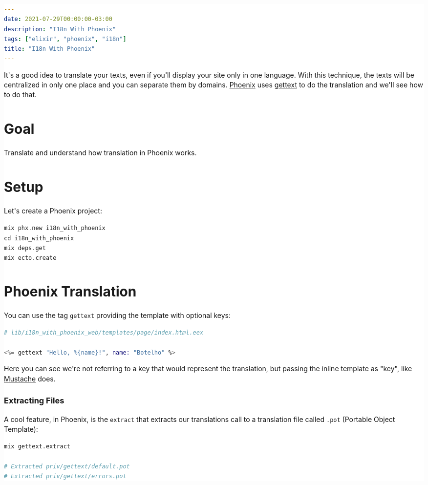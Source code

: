 ```yaml
---
date: 2021-07-29T00:00:00-03:00
description: "I18n With Phoenix"
tags: ["elixir", "phoenix", "i18n"]
title: "I18n With Phoenix"
---
```


It's a good idea to translate your texts, even if you'll display your site only in one language. With this technique, the texts will be centralized in only one place and you can separate them by domains. [Phoenix](https://www.phoenixframework.org) uses [gettext](https://www.gnu.org/software/gettext) to do the translation and we'll see how to do that.

# Goal

Translate and understand how translation in Phoenix works.

# Setup

Let's create a Phoenix project:

```elixir
mix phx.new i18n_with_phoenix
cd i18n_with_phoenix
mix deps.get
mix ecto.create
```

# Phoenix Translation

You can use the tag `gettext` providing the template with optional keys:

```elixir
# lib/i18n_with_phoenix_web/templates/page/index.html.eex

<%= gettext "Hello, %{name}!", name: "Botelho" %>
```

Here you can see we're not referring to a key that would represent the translation, but passing the inline template as "key", like [Mustache](https://github.com/mustache/mustache) does.

### Extracting Files

A cool feature, in Phoenix, is the `extract` that extracts our translations call to a translation file called `.pot` (Portable Object Template):

```sh
mix gettext.extract

# Extracted priv/gettext/default.pot
# Extracted priv/gettext/errors.pot
```
